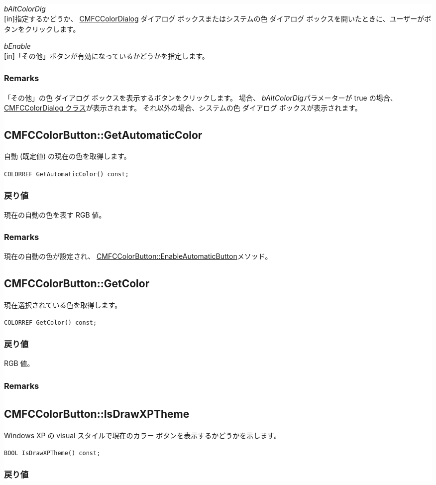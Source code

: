 *bAltColorDlg*<br/>
[in]指定するかどうか、 [CMFCColorDialog](../../mfc/reference/cmfccolordialog-class.md)  ダイアログ ボックスまたはシステムの色 ダイアログ ボックスを開いたときに、ユーザーがボタンをクリックします。

*bEnable*<br/>
[in]「その他」ボタンが有効になっているかどうかを指定します。

### <a name="remarks"></a>Remarks

「その他」の色 ダイアログ ボックスを表示するボタンをクリックします。 場合、 *bAltColorDlg*パラメーターが true の場合、 [CMFCColorDialog クラス](../../mfc/reference/cmfccolordialog-class.md)が表示されます。 それ以外の場合、システムの色 ダイアログ ボックスが表示されます。

##  <a name="getautomaticcolor"></a>  CMFCColorButton::GetAutomaticColor

自動 (既定値) の現在の色を取得します。

```
COLORREF GetAutomaticColor() const;
```

### <a name="return-value"></a>戻り値

現在の自動の色を表す RGB 値。

### <a name="remarks"></a>Remarks

現在の自動の色が設定され、 [CMFCColorButton::EnableAutomaticButton](#enableautomaticbutton)メソッド。

##  <a name="getcolor"></a>  CMFCColorButton::GetColor

現在選択されている色を取得します。

```
COLORREF GetColor() const;
```

### <a name="return-value"></a>戻り値

RGB 値。

### <a name="remarks"></a>Remarks

##  <a name="isdrawxptheme"></a>  CMFCColorButton::IsDrawXPTheme

Windows XP の visual スタイルで現在のカラー ボタンを表示するかどうかを示します。

```
BOOL IsDrawXPTheme() const;
```

### <a name="return-value"></a>戻り値
